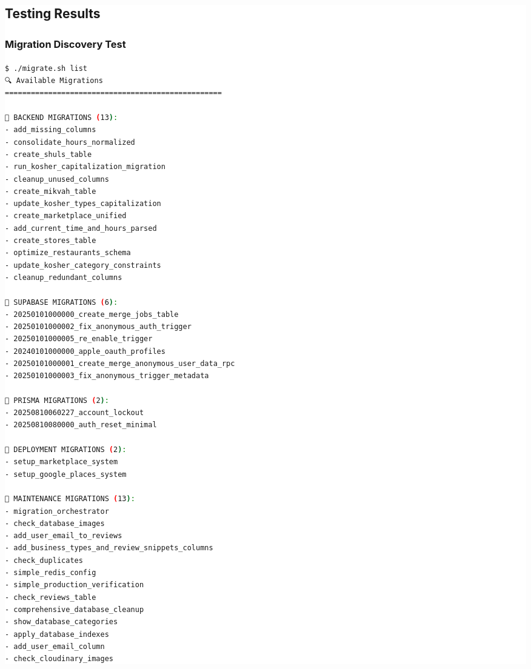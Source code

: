 ## Testing Results

### Migration Discovery Test
```bash
$ ./migrate.sh list
🔍 Available Migrations
==================================================

📁 BACKEND MIGRATIONS (13):
- add_missing_columns
- consolidate_hours_normalized
- create_shuls_table
- run_kosher_capitalization_migration
- cleanup_unused_columns
- create_mikvah_table
- update_kosher_types_capitalization
- create_marketplace_unified
- add_current_time_and_hours_parsed
- create_stores_table
- optimize_restaurants_schema
- update_kosher_category_constraints
- cleanup_redundant_columns

📁 SUPABASE MIGRATIONS (6):
- 20250101000000_create_merge_jobs_table
- 20250101000002_fix_anonymous_auth_trigger
- 20250101000005_re_enable_trigger
- 20240101000000_apple_oauth_profiles
- 20250101000001_create_merge_anonymous_user_data_rpc
- 20250101000003_fix_anonymous_trigger_metadata

📁 PRISMA MIGRATIONS (2):
- 20250810060227_account_lockout
- 20250810080000_auth_reset_minimal

📁 DEPLOYMENT MIGRATIONS (2):
- setup_marketplace_system
- setup_google_places_system

📁 MAINTENANCE MIGRATIONS (13):
- migration_orchestrator
- check_database_images
- add_user_email_to_reviews
- add_business_types_and_review_snippets_columns
- check_duplicates
- simple_redis_config
- simple_production_verification
- check_reviews_table
- comprehensive_database_cleanup
- show_database_categories
- apply_database_indexes
- add_user_email_column
- check_cloudinary_images
```
